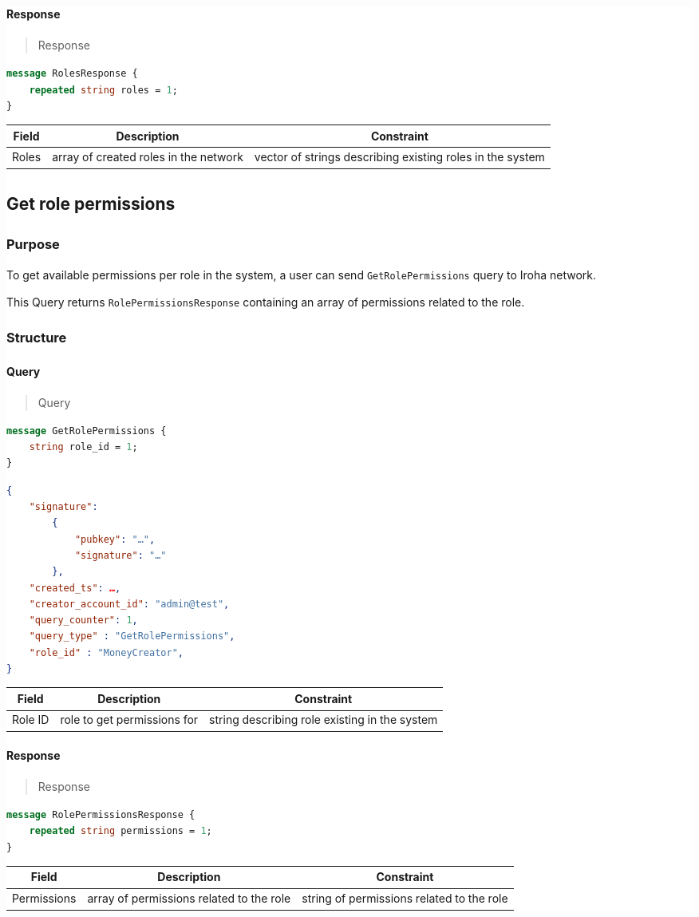 #### Response

> Response

```protobuf
message RolesResponse {
    repeated string roles = 1;
}
```

Field | Description | Constraint
-------------- | -------------- | --------------
Roles | array of created roles in the network | vector of strings describing existing roles in the system

## Get role permissions

### Purpose

To get available permissions per role in the system, a user can send `GetRolePermissions` query to Iroha network.

This Query returns `RolePermissionsResponse` containing an array of permissions related to the role.

### Structure

#### Query

> Query

``` protobuf
message GetRolePermissions {
    string role_id = 1;
}
```
```json
{
    "signature":
        {
            "pubkey": "…",
            "signature": "…"
        },
    "created_ts": …,
    "creator_account_id": "admin@test",
    "query_counter": 1,
    "query_type" : "GetRolePermissions",
    "role_id" : "MoneyCreator",
}
```

Field | Description | Constraint
-------------- | -------------- | --------------
Role ID | role to get permissions for | string describing role existing in the system

#### Response

> Response

```protobuf
message RolePermissionsResponse {
    repeated string permissions = 1;
}
```

Field | Description | Constraint
-------------- | -------------- | --------------
Permissions | array of permissions related to the role | string of permissions related to the role